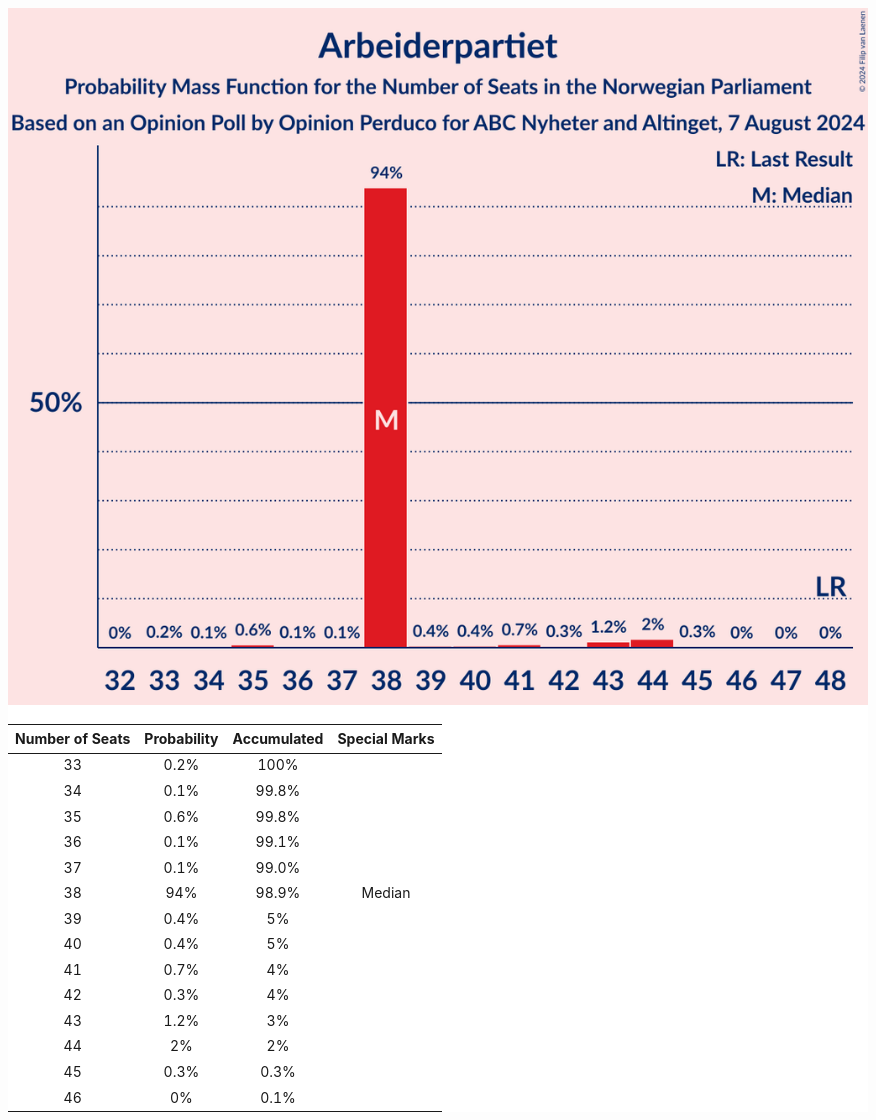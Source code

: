 ![Graph with seats probability mass function not yet produced](2024-08-07-OpinionPerduco-seats-pmf-arbeiderpartiet.png "Seats Probability Mass Function")

| Number of Seats | Probability | Accumulated | Special Marks |
|:---------------:|:-----------:|:-----------:|:-------------:|
| 33 | 0.2% | 100% |  |
| 34 | 0.1% | 99.8% |  |
| 35 | 0.6% | 99.8% |  |
| 36 | 0.1% | 99.1% |  |
| 37 | 0.1% | 99.0% |  |
| 38 | 94% | 98.9% | Median |
| 39 | 0.4% | 5% |  |
| 40 | 0.4% | 5% |  |
| 41 | 0.7% | 4% |  |
| 42 | 0.3% | 4% |  |
| 43 | 1.2% | 3% |  |
| 44 | 2% | 2% |  |
| 45 | 0.3% | 0.3% |  |
| 46 | 0% | 0.1% |  |
